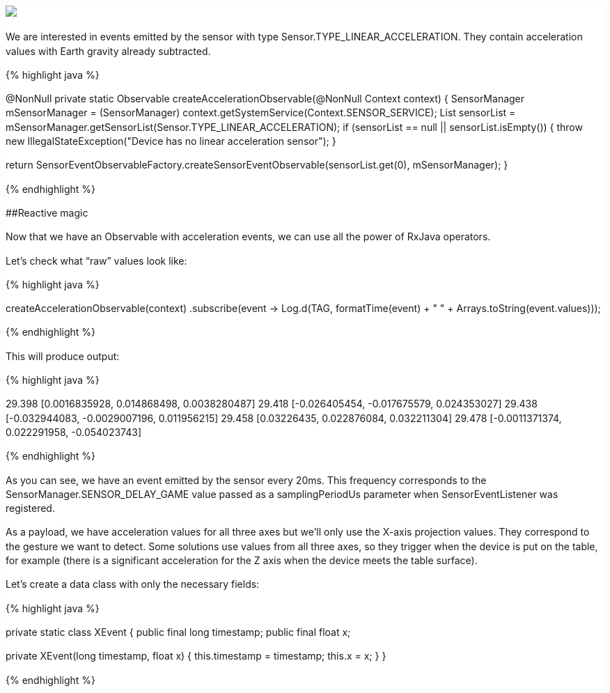 <img class="no-box-shadow" src="{{page.imgdir}}/1.png"/>

We are interested in events emitted by the sensor with type Sensor.TYPE_LINEAR_ACCELERATION. They contain acceleration values with Earth gravity already subtracted.

{% highlight java %}

@NonNull
private static Observable<SensorEvent> createAccelerationObservable(@NonNull Context context) {
   SensorManager mSensorManager = (SensorManager) context.getSystemService(Context.SENSOR_SERVICE);
   List<Sensor> sensorList = mSensorManager.getSensorList(Sensor.TYPE_LINEAR_ACCELERATION);
   if (sensorList == null || sensorList.isEmpty()) {
       throw new IllegalStateException("Device has no linear acceleration sensor");
   }

   return SensorEventObservableFactory.createSensorEventObservable(sensorList.get(0), mSensorManager);
}

{% endhighlight %}

##Reactive magic

Now that we have an Observable with acceleration events, we can use all the power of RxJava operators.

Let’s check what “raw” values look like:

{% highlight java %}

createAccelerationObservable(context)
  .subscribe(event -> Log.d(TAG, formatTime(event) + " " + Arrays.toString(event.values)));

{% endhighlight %}

This will produce output:

{% highlight java %}

29.398 [0.0016835928, 0.014868498, 0.0038280487]
29.418 [-0.026405454, -0.017675579, 0.024353027]
29.438 [-0.032944083, -0.0029007196, 0.011956215]
29.458 [0.03226435, 0.022876084, 0.032211304]
29.478 [-0.0011371374, 0.022291958, -0.054023743]

{% endhighlight %}



As you can see, we have an event emitted by the sensor every 20ms. This frequency corresponds to the SensorManager.SENSOR_DELAY_GAME value passed as a samplingPeriodUs parameter when SensorEventListener was registered.

As a payload, we have acceleration values for all three axes but we’ll only use the X-axis projection values. They correspond to the gesture we want to detect. Some solutions use values from all three axes, so they trigger when the device is put on the table, for example (there is a significant acceleration for the Z axis when the device meets the table surface).

Let’s create a data class with only the necessary fields:

{% highlight java %}

private static class XEvent {
   public final long timestamp;
   public final float x;

   private XEvent(long timestamp, float x) {
       this.timestamp = timestamp;
       this.x = x;
   }
}

{% endhighlight %}
